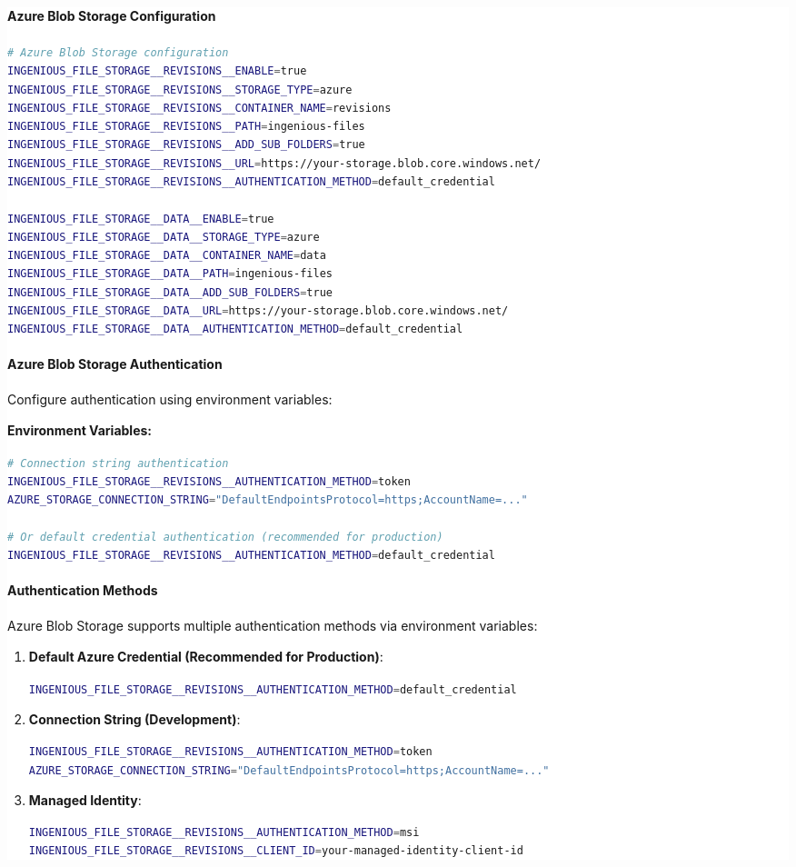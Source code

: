 #### Azure Blob Storage Configuration

```bash
# Azure Blob Storage configuration
INGENIOUS_FILE_STORAGE__REVISIONS__ENABLE=true
INGENIOUS_FILE_STORAGE__REVISIONS__STORAGE_TYPE=azure
INGENIOUS_FILE_STORAGE__REVISIONS__CONTAINER_NAME=revisions
INGENIOUS_FILE_STORAGE__REVISIONS__PATH=ingenious-files
INGENIOUS_FILE_STORAGE__REVISIONS__ADD_SUB_FOLDERS=true
INGENIOUS_FILE_STORAGE__REVISIONS__URL=https://your-storage.blob.core.windows.net/
INGENIOUS_FILE_STORAGE__REVISIONS__AUTHENTICATION_METHOD=default_credential

INGENIOUS_FILE_STORAGE__DATA__ENABLE=true
INGENIOUS_FILE_STORAGE__DATA__STORAGE_TYPE=azure
INGENIOUS_FILE_STORAGE__DATA__CONTAINER_NAME=data
INGENIOUS_FILE_STORAGE__DATA__PATH=ingenious-files
INGENIOUS_FILE_STORAGE__DATA__ADD_SUB_FOLDERS=true
INGENIOUS_FILE_STORAGE__DATA__URL=https://your-storage.blob.core.windows.net/
INGENIOUS_FILE_STORAGE__DATA__AUTHENTICATION_METHOD=default_credential
```

#### Azure Blob Storage Authentication

Configure authentication using environment variables:

**Environment Variables:**
```bash
# Connection string authentication
INGENIOUS_FILE_STORAGE__REVISIONS__AUTHENTICATION_METHOD=token
AZURE_STORAGE_CONNECTION_STRING="DefaultEndpointsProtocol=https;AccountName=..."

# Or default credential authentication (recommended for production)
INGENIOUS_FILE_STORAGE__REVISIONS__AUTHENTICATION_METHOD=default_credential
```

#### Authentication Methods

Azure Blob Storage supports multiple authentication methods via environment variables:

1. **Default Azure Credential (Recommended for Production)**:
   ```bash
   INGENIOUS_FILE_STORAGE__REVISIONS__AUTHENTICATION_METHOD=default_credential
   ```

2. **Connection String (Development)**:
   ```bash
   INGENIOUS_FILE_STORAGE__REVISIONS__AUTHENTICATION_METHOD=token
   AZURE_STORAGE_CONNECTION_STRING="DefaultEndpointsProtocol=https;AccountName=..."
   ```

3. **Managed Identity**:
   ```bash
   INGENIOUS_FILE_STORAGE__REVISIONS__AUTHENTICATION_METHOD=msi
   INGENIOUS_FILE_STORAGE__REVISIONS__CLIENT_ID=your-managed-identity-client-id
   ```
